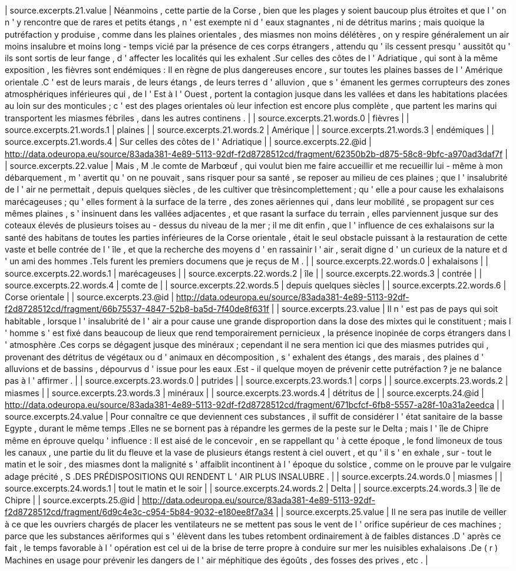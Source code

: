 | source.excerpts.21.value | Néanmoins , cette partie de la Corse , bien que les plages y soient baucoup plus étroites et que l ' on n ' y rencontre que de rares et petits étangs , n ' est exempte ni d ' eaux stagnantes , ni de détritus marins ; mais quoique la putréfaction y produise , comme dans les plaines orientales , des miasmes non moins délétères , on y respire généralement un air moins insalubre et moins long - temps vicié par la présence de ces corps étrangers , attendu qu ' ils cessent presqu ' aussitôt qu ' ils sont sortis de leur fange , d ' affecter les localités qui les exhalent .Sur celles des côtes de l ' Adriatique , qui sont à la même exposition , les fièvres sont endémiques : Il en règne de plus dangereuses encore , sur toutes les plaines basses de l ' Amérique orientale .C ' est de leurs marais , de leurs étangs , de leurs terres d ' alluvion , que s ' émanent les germes corrupteurs des zones atmosphériques inférieures qui , de l ' Est à l ' Ouest , portent la contagion jusque dans les vallées et dans les habitations placées au loin sur des monticules ; c ' est des plages orientales où leur infection est encore plus complète , que partent les marins qui transportent les miasmes fébriles , dans les autres continens . |
| source.excerpts.21.words.0 | fièvres |
| source.excerpts.21.words.1 | plaines |
| source.excerpts.21.words.2 | Amérique |
| source.excerpts.21.words.3 | endémiques |
| source.excerpts.21.words.4 | Sur celles des côtes de l ' Adriatique |
| source.excerpts.22.@id | http://data.odeuropa.eu/source/83ada381-4e89-5113-92df-f2d8728512cd/fragment/62350b2b-d875-58c8-9bfc-a970ad3daf7f |
| source.excerpts.22.value | Mais , M .le comte de Marbœuf , qui voulut bien me faire accueillir et me recueillir lui - même à mon débarquement , m ' avertit qu ' on ne pouvait , sans risquer pour sa santé , se reposer au milieu de ces plaines ; que l ' insalubrité de l ' air ne permettait , depuis quelques siècles , de les cultiver que trèsincomplettement ; qu ' elle a pour cause les exhalaisons marécageuses ; qu ' elles forment à la surface de la terre , des zones aëriennes qui , dans leur mobilité , se propagent sur ces mêmes plaines , s ' insinuent dans les vallées adjacentes , et que rasant la surface du terrain , elles parviennent jusque sur des coteaux élevés de plusieurs toises au - dessus du niveau de la mer ; il me dit enfin , que l ' influence de ces exhalaisons sur la santé des habitans de toutes les parties inférieures de la Corse orientale , était le seul obstacle puissant à la restauration de cette vaste et belle contrée de l ' île , et que la recherche des moyens d ' en rassainir l ' air , serait digne d ' un curieux de la nature et d ' un ami des hommes .Tels furent les premiers documens que je reçus de M . |
| source.excerpts.22.words.0 | exhalaisons |
| source.excerpts.22.words.1 | marécageuses |
| source.excerpts.22.words.2 | île |
| source.excerpts.22.words.3 | contrée |
| source.excerpts.22.words.4 | comte de |
| source.excerpts.22.words.5 | depuis quelques siècles |
| source.excerpts.22.words.6 | Corse orientale |
| source.excerpts.23.@id | http://data.odeuropa.eu/source/83ada381-4e89-5113-92df-f2d8728512cd/fragment/66b75537-4847-52b8-ba5d-7f40de8f631f |
| source.excerpts.23.value | Il n ' est pas de pays qui soit habitable , lorsque l ' insalubrité de l ' air a pour cause une grande disproportion dans la dose des mixtes qui le constituent ; mais l ' homme s ' est fixé dans beaucoup de lieux que rend temporairement pernicieux , la présence inopinée de corps étrangers dans l ' atmosphère .Ces corps se dégagent jusque des minéraux ; cependant il ne sera mention ici que des miasmes putrides qui , provenant des détritus de végétaux ou d ' animaux en décomposition , s ' exhalent des étangs , des marais , des plaines d ' alluvions et de bassins , dépourvus d ' issue pour les eaux .Est - il quelque moyen de prévenir cette putréfaction ? je ne balance pas à l ' affirmer . |
| source.excerpts.23.words.0 | putrides |
| source.excerpts.23.words.1 | corps |
| source.excerpts.23.words.2 | miasmes |
| source.excerpts.23.words.3 | minéraux |
| source.excerpts.23.words.4 | détritus de |
| source.excerpts.24.@id | http://data.odeuropa.eu/source/83ada381-4e89-5113-92df-f2d8728512cd/fragment/671bcfcf-6fb8-5557-a28f-10a31a2eedca |
| source.excerpts.24.value | Pour connaître ce que deviennent ces substances , il suffit de considérer l ' état sanitaire de la basse Egypte , durant le même temps .Elles ne se bornent pas à répandre les germes de la peste sur le Delta ; mais l ' île de Chipre même en éprouve quelqu ' influence : Il est aisé de le concevoir , en se rappellant qu ' à cette époque , le fond limoneux de tous les canaux , une partie du lit du fleuve et la vase de plusieurs étangs restent à ciel ouvert , et qu ' il s ' en exhale , sur - tout le matin et le soir , des miasmes dont la malignité s ' affaiblit incontinent à l ' époque du solstice , comme on le prouve par le vulgaire adage précité , S .DES PRÉDISPOSITIONS QUI RENDENT L ' AIR PLUS INSALUBRE . |
| source.excerpts.24.words.0 | miasmes |
| source.excerpts.24.words.1 | tout le matin et le soir |
| source.excerpts.24.words.2 | Delta |
| source.excerpts.24.words.3 | île de Chipre |
| source.excerpts.25.@id | http://data.odeuropa.eu/source/83ada381-4e89-5113-92df-f2d8728512cd/fragment/6d9c4e3c-c954-5b84-9032-e180ee8f7a34 |
| source.excerpts.25.value | Il ne sera pas inutile de veiller à ce que les ouvriers chargés de placer les ventilateurs ne se mettent pas sous le vent de l ' orifice supérieur de ces machines ; parce que les substances aëriformes qui s ' élèvent dans les tubes retombent ordinairement à de faibles distances .D ' après ce fait , le temps favorable à l ' opération est cel ui de la brise de terre propre à conduire sur mer les nuisibles exhalaisons .De ( r ) Machines en usage pour prévenir les dangers de l ' air méphitique des égoûts , des fosses des prives , etc . |
